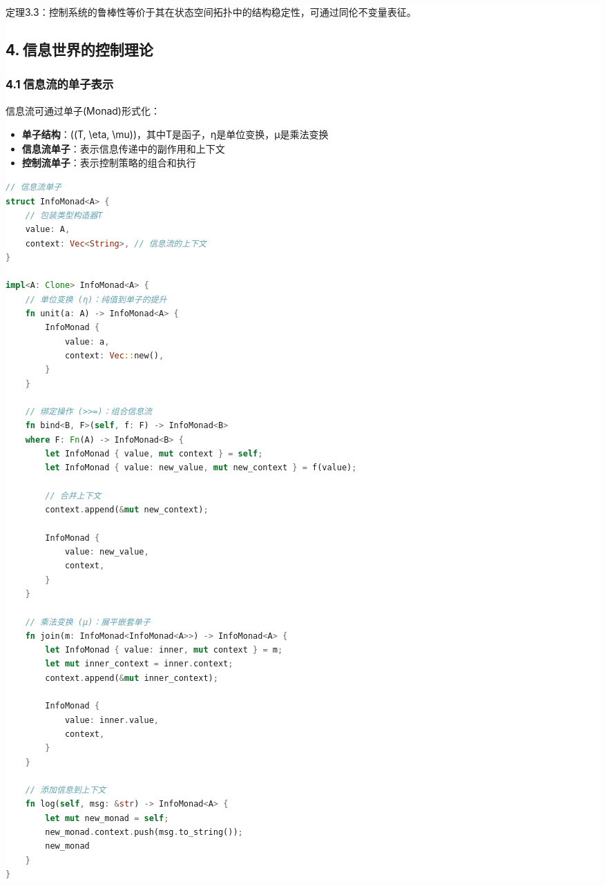 定理3.3：控制系统的鲁棒性等价于其在状态空间拓扑中的结构稳定性，可通过同伦不变量表征。

## 4. 信息世界的控制理论

### 4.1 信息流的单子表示

信息流可通过单子(Monad)形式化：

- **单子结构**：\((T, \eta, \mu)\)，其中T是函子，η是单位变换，μ是乘法变换
- **信息流单子**：表示信息传递中的副作用和上下文
- **控制流单子**：表示控制策略的组合和执行

```rust
// 信息流单子
struct InfoMonad<A> {
    // 包装类型构造器T
    value: A,
    context: Vec<String>, // 信息流的上下文
}

impl<A: Clone> InfoMonad<A> {
    // 单位变换 (η)：纯值到单子的提升
    fn unit(a: A) -> InfoMonad<A> {
        InfoMonad {
            value: a,
            context: Vec::new(),
        }
    }
    
    // 绑定操作 (>>=)：组合信息流
    fn bind<B, F>(self, f: F) -> InfoMonad<B>
    where F: Fn(A) -> InfoMonad<B> {
        let InfoMonad { value, mut context } = self;
        let InfoMonad { value: new_value, mut new_context } = f(value);
        
        // 合并上下文
        context.append(&mut new_context);
        
        InfoMonad {
            value: new_value,
            context,
        }
    }
    
    // 乘法变换 (μ)：展平嵌套单子
    fn join(m: InfoMonad<InfoMonad<A>>) -> InfoMonad<A> {
        let InfoMonad { value: inner, mut context } = m;
        let mut inner_context = inner.context;
        context.append(&mut inner_context);
        
        InfoMonad {
            value: inner.value,
            context,
        }
    }
    
    // 添加信息到上下文
    fn log(self, msg: &str) -> InfoMonad<A> {
        let mut new_monad = self;
        new_monad.context.push(msg.to_string());
        new_monad
    }
}

```